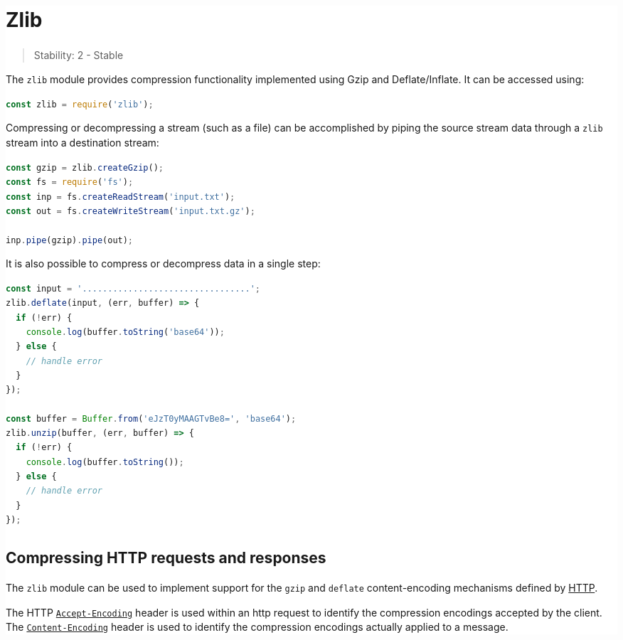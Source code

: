 # Zlib

> Stability: 2 - Stable

The `zlib` module provides compression functionality implemented using Gzip and
Deflate/Inflate. It can be accessed using:

```js
const zlib = require('zlib');
```

Compressing or decompressing a stream (such as a file) can be accomplished by
piping the source stream data through a `zlib` stream into a destination stream:

```js
const gzip = zlib.createGzip();
const fs = require('fs');
const inp = fs.createReadStream('input.txt');
const out = fs.createWriteStream('input.txt.gz');

inp.pipe(gzip).pipe(out);
```

It is also possible to compress or decompress data in a single step:

```js
const input = '.................................';
zlib.deflate(input, (err, buffer) => {
  if (!err) {
    console.log(buffer.toString('base64'));
  } else {
    // handle error
  }
});

const buffer = Buffer.from('eJzT0yMAAGTvBe8=', 'base64');
zlib.unzip(buffer, (err, buffer) => {
  if (!err) {
    console.log(buffer.toString());
  } else {
    // handle error
  }
});
```

## Compressing HTTP requests and responses

The `zlib` module can be used to implement support for the `gzip` and `deflate`
content-encoding mechanisms defined by
[HTTP](https://tools.ietf.org/html/rfc7230#section-4.2).

The HTTP [`Accept-Encoding`][] header is used within an http request to identify
the compression encodings accepted by the client. The [`Content-Encoding`][]
header is used to identify the compression encodings actually applied to a
message.


[`.flush()`]: #zlib_zlib_flush_kind_callback
[`Accept-Encoding`]: https://www.w3.org/Protocols/rfc2616/rfc2616-sec14.html#sec14.3
[`Buffer`]: buffer.html#buffer_class_buffer
[`Content-Encoding`]: https://www.w3.org/Protocols/rfc2616/rfc2616-sec14.html#sec14.11
[`DataView`]: https://developer.mozilla.org/en-US/docs/Web/JavaScript/Reference/Global_Objects/DataView
[`TypedArray`]: https://developer.mozilla.org/en-US/docs/Web/JavaScript/Reference/Global_Objects/TypedArray
[DeflateRaw]: #zlib_class_zlib_deflateraw
[Deflate]: #zlib_class_zlib_deflate
[Gunzip]: #zlib_class_zlib_gunzip
[Gzip]: #zlib_class_zlib_gzip
[InflateRaw]: #zlib_class_zlib_inflateraw
[Inflate]: #zlib_class_zlib_inflate
[Memory Usage Tuning]: #zlib_memory_usage_tuning
[Unzip]: #zlib_class_zlib_unzip
[options]: #zlib_class_options
[zlib documentation]: http://zlib.net/manual.html#Constants